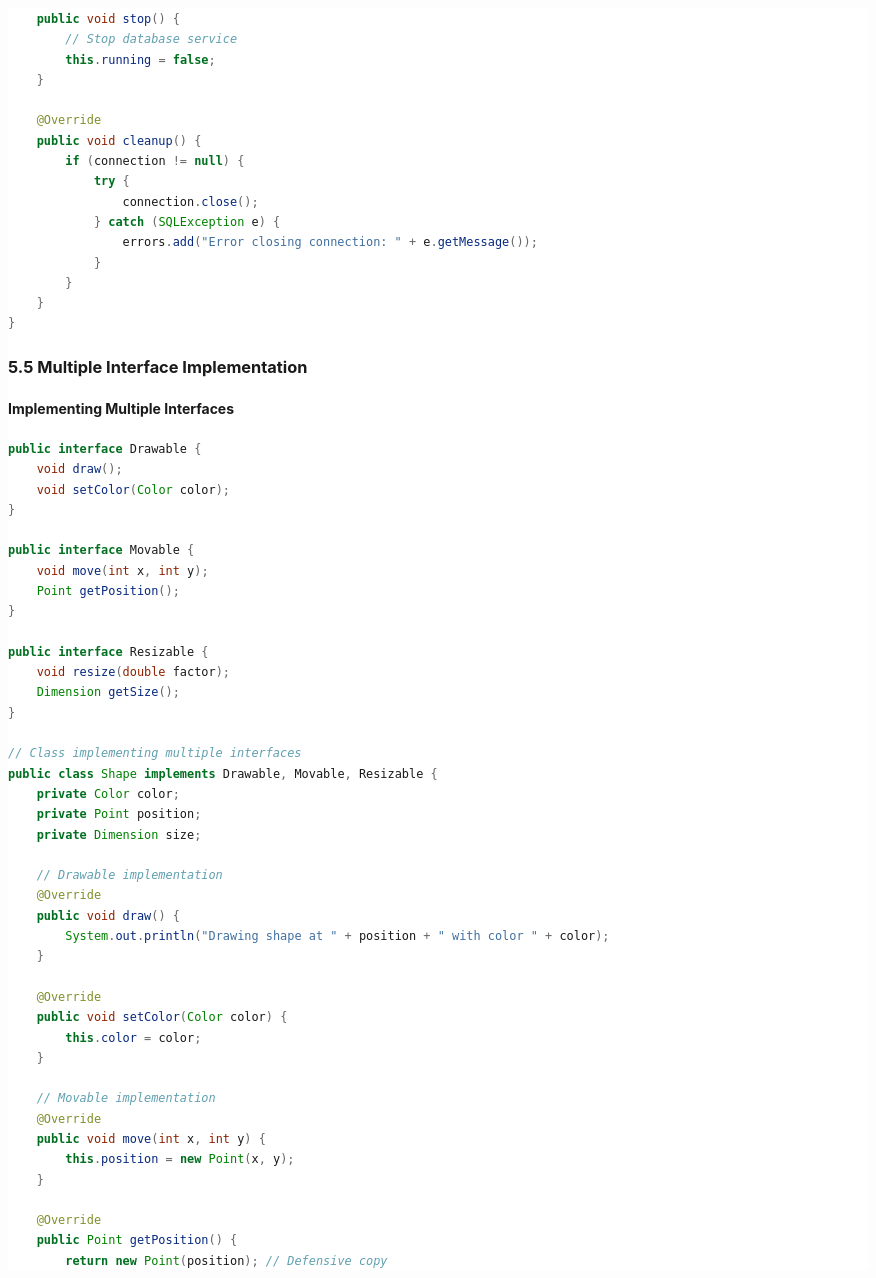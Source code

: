 ```java
    public void stop() {
        // Stop database service
        this.running = false;
    }
    
    @Override
    public void cleanup() {
        if (connection != null) {
            try {
                connection.close();
            } catch (SQLException e) {
                errors.add("Error closing connection: " + e.getMessage());
            }
        }
    }
}
```

### 5.5 Multiple Interface Implementation

#### Implementing Multiple Interfaces
```java
public interface Drawable {
    void draw();
    void setColor(Color color);
}

public interface Movable {
    void move(int x, int y);
    Point getPosition();
}

public interface Resizable {
    void resize(double factor);
    Dimension getSize();
}

// Class implementing multiple interfaces
public class Shape implements Drawable, Movable, Resizable {
    private Color color;
    private Point position;
    private Dimension size;
    
    // Drawable implementation
    @Override
    public void draw() {
        System.out.println("Drawing shape at " + position + " with color " + color);
    }
    
    @Override
    public void setColor(Color color) {
        this.color = color;
    }
    
    // Movable implementation
    @Override
    public void move(int x, int y) {
        this.position = new Point(x, y);
    }
    
    @Override
    public Point getPosition() {
        return new Point(position); // Defensive copy
```